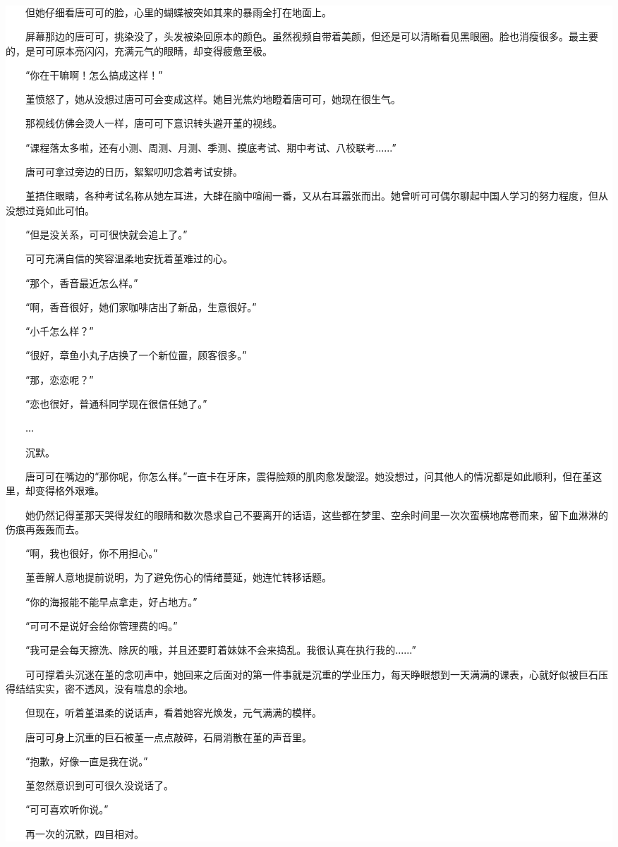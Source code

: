 　　但她仔细看唐可可的脸，心里的蝴蝶被突如其来的暴雨全打在地面上。

　　屏幕那边的唐可可，挑染没了，头发被染回原本的颜色。虽然视频自带着美颜，但还是可以清晰看见黑眼圈。脸也消瘦很多。最主要的，是可可原本亮闪闪，充满元气的眼睛，却变得疲惫至极。

　　<span class="base16character-heannasumire">“你在干嘛啊！怎么搞成这样！”</span>

　　堇愤怒了，她从没想过唐可可会变成这样。她目光焦灼地瞪着唐可可，她现在很生气。

　　那视线仿佛会烫人一样，唐可可下意识转头避开堇的视线。

　　<span class="base16character-tangkeke">“课程落太多啦，还有小测、周测、月测、季测、摸底考试、期中考试、八校联考......”</span>

　　唐可可拿过旁边的日历，絮絮叨叨念着考试安排。

　　堇捂住眼睛，各种考试名称从她左耳进，大肆在脑中喧闹一番，又从右耳嚣张而出。她曾听可可偶尔聊起中国人学习的努力程度，但从没想过竟如此可怕。

　　<span class="base16character-tangkeke">“但是没关系，可可很快就会追上了。”</span>

　　可可充满自信的笑容温柔地安抚着堇难过的心。

　　<span class="base16character-tangkeke">“那个，香音最近怎么样。”</span>

　　<span class="base16character-heannasumire">“啊，香音很好，她们家咖啡店出了新品，生意很好。”</span>

　　<span class="base16character-tangkeke">“小千怎么样？”</span>

　　<span class="base16character-heannasumire">“很好，章鱼小丸子店换了一个新位置，顾客很多。”</span>

　　<span class="base16character-tangkeke">“那，恋恋呢？”</span>

　　<span class="base16character-heannasumire">“恋也很好，普通科同学现在很信任她了。”</span>

　　...

　　沉默。

　　唐可可在嘴边的<span class="base16character-tangkeke">“那你呢，你怎么样。”</span>一直卡在牙床，震得脸颊的肌肉愈发酸涩。她没想过，问其他人的情况都是如此顺利，但在堇这里，却变得格外艰难。

　　她仍然记得堇那天哭得发红的眼睛和数次恳求自己不要离开的话语，这些都在梦里、空余时间里一次次蛮横地席卷而来，留下血淋淋的伤痕再轰轰而去。

　　<span class="base16character-heannasumire">“啊，我也很好，你不用担心。”</span>

　　堇善解人意地提前说明，为了避免伤心的情绪蔓延，她连忙转移话题。

　　<span class="base16character-heannasumire">“你的海报能不能早点拿走，好占地方。”</span>

　　<span class="base16character-tangkeke">“可可不是说好会给你管理费的吗。”</span>

　　<span class="base16character-heannasumire">“我可是会每天擦洗、除灰的哦，并且还要盯着妹妹不会来捣乱。我很认真在执行我的......”</span>

　　可可撑着头沉迷在堇的念叨声中，她回来之后面对的第一件事就是沉重的学业压力，每天睁眼想到一天满满的课表，心就好似被巨石压得结结实实，密不透风，没有喘息的余地。

　　但现在，听着堇温柔的说话声，看着她容光焕发，元气满满的模样。

　　唐可可身上沉重的巨石被堇一点点敲碎，石屑消散在堇的声音里。

　　<span class="base16character-heannasumire">“抱歉，好像一直是我在说。”</span>

　　堇忽然意识到可可很久没说话了。

　　<span class="base16character-tangkeke">“可可喜欢听你说。”</span>

　　再一次的沉默，四目相对。
